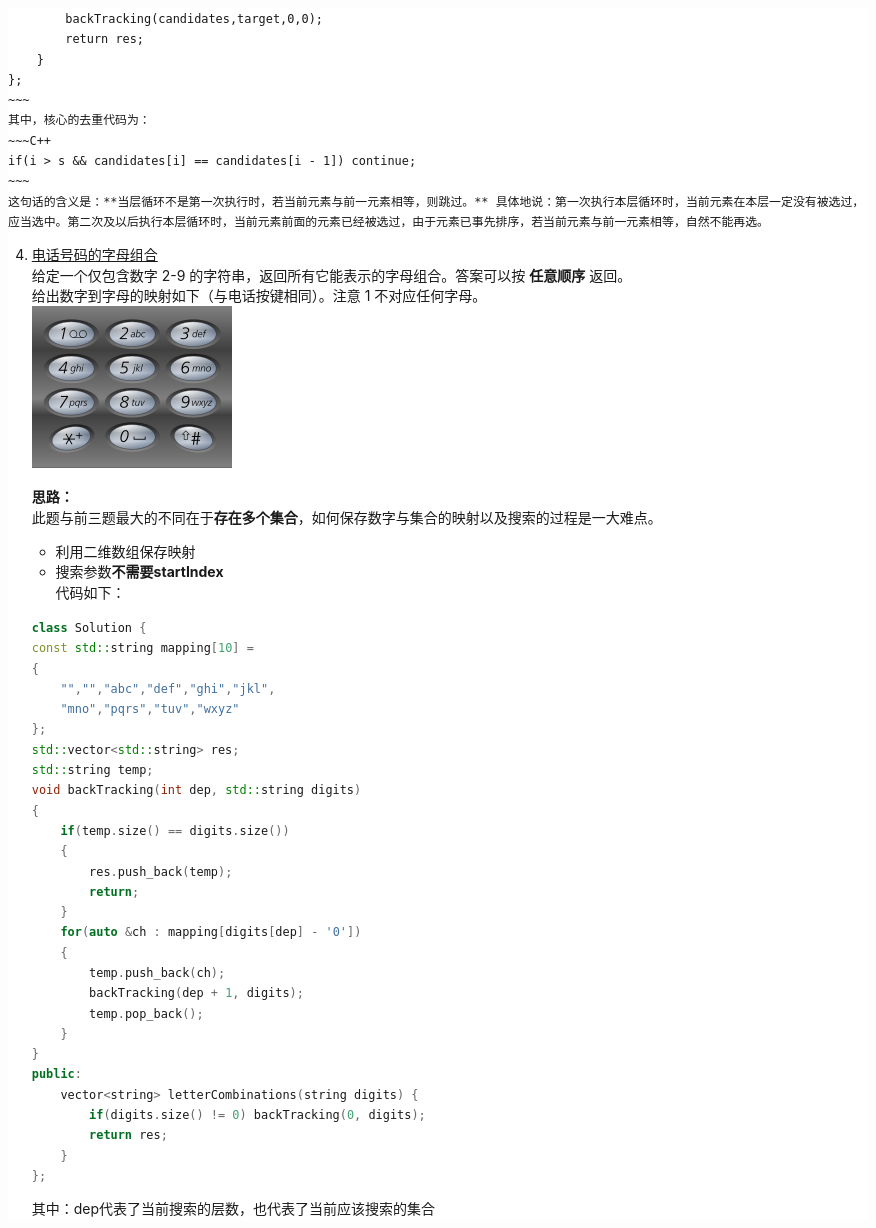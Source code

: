             backTracking(candidates,target,0,0);
            return res;
        }
    };
    ~~~
    其中，核心的去重代码为：
    ~~~C++
    if(i > s && candidates[i] == candidates[i - 1]) continue;
    ~~~
    这句话的含义是：**当层循环不是第一次执行时，若当前元素与前一元素相等，则跳过。** 具体地说：第一次执行本层循环时，当前元素在本层一定没有被选过，应当选中。第二次及以后执行本层循环时，当前元素前面的元素已经被选过，由于元素已事先排序，若当前元素与前一元素相等，自然不能再选。
4.  [电话号码的字母组合](https://leetcode.cn/problems/letter-combinations-of-a-phone-number/)  
    给定一个仅包含数字 2-9 的字符串，返回所有它能表示的字母组合。答案可以按 **任意顺序** 返回。  
    给出数字到字母的映射如下（与电话按键相同）。注意 1 不对应任何字母。  
    ![](2022-12-29-20-24-00.png)

    **思路：**  
    此题与前三题最大的不同在于**存在多个集合**，如何保存数字与集合的映射以及搜索的过程是一大难点。
    * 利用二维数组保存映射
    * 搜索参数**不需要startIndex**  
    代码如下：
    ~~~C++
    class Solution {
    const std::string mapping[10] = 
    {
        "","","abc","def","ghi","jkl",
        "mno","pqrs","tuv","wxyz"
    };
    std::vector<std::string> res;
    std::string temp;
    void backTracking(int dep, std::string digits)
    {
        if(temp.size() == digits.size())
        {
            res.push_back(temp);
            return;
        }
        for(auto &ch : mapping[digits[dep] - '0'])
        {
            temp.push_back(ch);
            backTracking(dep + 1, digits);
            temp.pop_back();
        }
    }
    public:
        vector<string> letterCombinations(string digits) {
            if(digits.size() != 0) backTracking(0, digits);
            return res;
        }
    };
    ~~~
    其中：dep代表了当前搜索的层数，也代表了当前应该搜索的集合
